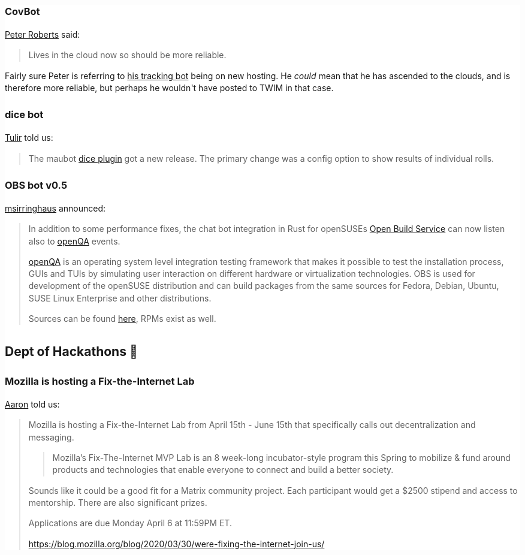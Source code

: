 ### CovBot

[Peter Roberts](https://matrix.to/#/@pwr22:shortestpath.dev) said:

> Lives in the cloud now so should be more reliable.

Fairly sure Peter is referring to [his tracking bot](https://github.com/pwr22/covbot) being on new hosting. He *could* mean that he has ascended to the clouds, and is therefore more reliable, but perhaps he wouldn't have posted to TWIM in that case.

### dice bot

[Tulir](https://matrix.to/#/@tulir:maunium.net) told us:

> The maubot [dice plugin](https://github.com/maubot/dice) got a new release. The primary change was a config option to show results of individual rolls.

### OBS bot v0.5

[msirringhaus](https://matrix.to/#/@msirringhaus:mozilla.org) announced:

> In addition to some performance fixes, the chat bot integration in Rust for openSUSEs [Open Build Service](https://build.opensuse.org/) can now listen also to [openQA](https://openqa.opensuse.org/) events.
>
> [openQA](http://open.qa/) is an operating system level integration testing framework that makes it possible to test the installation process, GUIs and TUIs by simulating user interaction on different hardware or virtualization technologies.
> OBS is used for development of the openSUSE distribution and can build packages from the same sources for Fedora, Debian, Ubuntu, SUSE Linux Enterprise and other distributions.
>
> Sources can be found [here](https://github.com/msirringhaus/obs_chat_bot), RPMs exist as well.

## Dept of Hackathons 🍕

### Mozilla is hosting a Fix-the-Internet Lab

[Aaron](https://matrix.to/#/@aaron:raim.ist) told us:

> Mozilla is hosting a Fix-the-Internet Lab from April 15th - June 15th that specifically calls out decentralization and messaging.
>
> > Mozilla’s Fix-The-Internet MVP Lab is an 8 week-long incubator-style program this Spring to mobilize & fund around products and technologies that enable everyone to connect and build a better society.
>
> Sounds like it could be a good fit for a Matrix community project. Each participant would get a $2500 stipend and access to mentorship. There are also significant prizes.
>
> Applications are due Monday April 6 at 11:59PM ET.
>
> <https://blog.mozilla.org/blog/2020/03/30/were-fixing-the-internet-join-us/>

